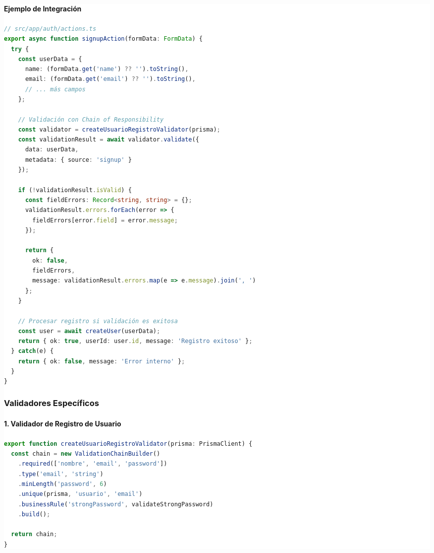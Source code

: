 #### Ejemplo de Integración
```typescript
// src/app/auth/actions.ts
export async function signupAction(formData: FormData) {
  try {
    const userData = {
      name: (formData.get('name') ?? '').toString(),
      email: (formData.get('email') ?? '').toString(),
      // ... más campos
    };

    // Validación con Chain of Responsibility
    const validator = createUsuarioRegistroValidator(prisma);
    const validationResult = await validator.validate({ 
      data: userData,
      metadata: { source: 'signup' }
    });

    if (!validationResult.isValid) {
      const fieldErrors: Record<string, string> = {};
      validationResult.errors.forEach(error => {
        fieldErrors[error.field] = error.message;
      });
      
      return { 
        ok: false, 
        fieldErrors, 
        message: validationResult.errors.map(e => e.message).join(', ')
      };
    }

    // Procesar registro si validación es exitosa
    const user = await createUser(userData);
    return { ok: true, userId: user.id, message: 'Registro exitoso' };
  } catch(e) {
    return { ok: false, message: 'Error interno' };
  }
}
```

### Validadores Específicos

#### 1. Validador de Registro de Usuario
```typescript
export function createUsuarioRegistroValidator(prisma: PrismaClient) {
  const chain = new ValidationChainBuilder()
    .required(['nombre', 'email', 'password'])
    .type('email', 'string')
    .minLength('password', 6)
    .unique(prisma, 'usuario', 'email')
    .businessRule('strongPassword', validateStrongPassword)
    .build();
  
  return chain;
}
```
